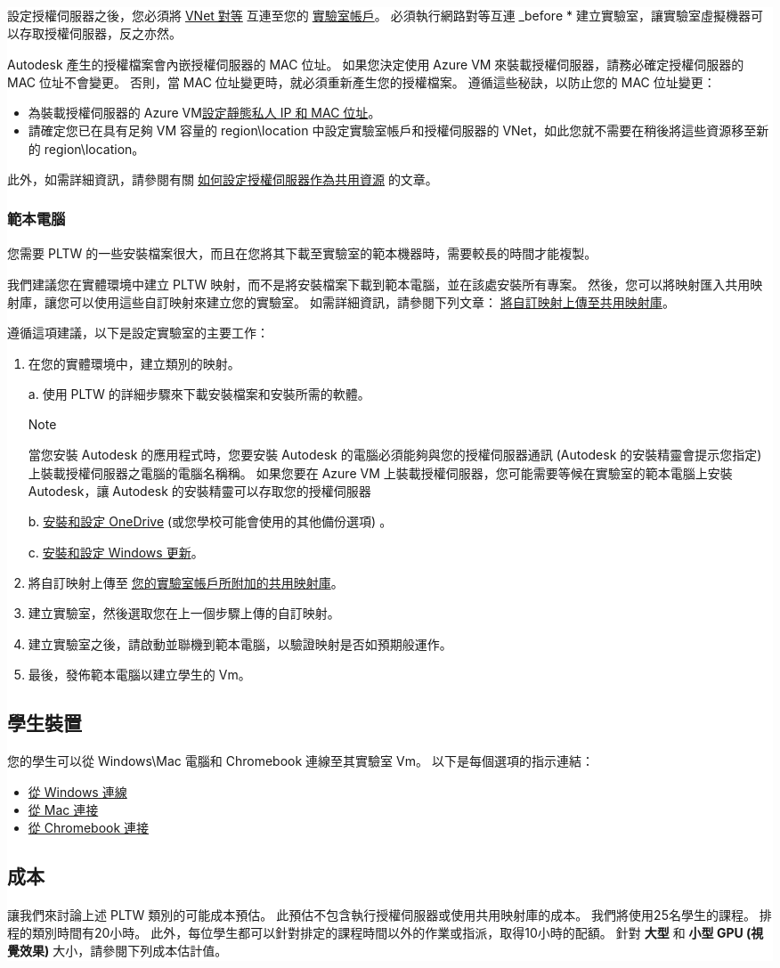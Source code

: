 設定授權伺服器之後，您必須將 [VNet 對等](https://docs.microsoft.com/azure/lab-services/classroom-labs/how-to-connect-peer-virtual-network) 互連至您的 [實驗室帳戶](https://docs.microsoft.com/azure/lab-services/classroom-labs/tutorial-setup-lab-account)。 必須執行網路對等互連 _before * 建立實驗室，讓實驗室虛擬機器可以存取授權伺服器，反之亦然。

Autodesk 產生的授權檔案會內嵌授權伺服器的 MAC 位址。  如果您決定使用 Azure VM 來裝載授權伺服器，請務必確定授權伺服器的 MAC 位址不會變更。   否則，當 MAC 位址變更時，就必須重新產生您的授權檔案。  遵循這些秘訣，以防止您的 MAC 位址變更：

- 為裝載授權伺服器的 Azure VM[設定靜態私人 IP 和 MAC 位址](https://docs.microsoft.com/azure/lab-services/how-to-create-a-lab-with-shared-resource#static-private-ip-and-mac-address)。
- 請確定您已在具有足夠 VM 容量的 region\location 中設定實驗室帳戶和授權伺服器的 VNet，如此您就不需要在稍後將這些資源移至新的 region\location。

此外，如需詳細資訊，請參閱有關 [如何設定授權伺服器作為共用資源](https://docs.microsoft.com/azure/lab-services/how-to-create-a-lab-with-shared-resource) 的文章。

### <a name="template-machine"></a>範本電腦
您需要 PLTW 的一些安裝檔案很大，而且在您將其下載至實驗室的範本機器時，需要較長的時間才能複製。

我們建議您在實體環境中建立 PLTW 映射，而不是將安裝檔案下載到範本電腦，並在該處安裝所有專案。  然後，您可以將映射匯入共用映射庫，讓您可以使用這些自訂映射來建立您的實驗室。  如需詳細資訊，請參閱下列文章： [將自訂映射上傳至共用映射庫](https://docs.microsoft.com/azure/lab-services/upload-custom-image-shared-image-gallery)。

遵循這項建議，以下是設定實驗室的主要工作：

1. 在您的實體環境中，建立類別的映射。

    a.  使用 PLTW 的詳細步驟來下載安裝檔案和安裝所需的軟體。

    > [!NOTE]    
    > 當您安裝 Autodesk 的應用程式時，您要安裝 Autodesk 的電腦必須能夠與您的授權伺服器通訊 (Autodesk 的安裝精靈會提示您指定) 上裝載授權伺服器之電腦的電腦名稱稱。  如果您要在 Azure VM 上裝載授權伺服器，您可能需要等候在實驗室的範本電腦上安裝 Autodesk，讓 Autodesk 的安裝精靈可以存取您的授權伺服器

    b.  [安裝和設定 OneDrive](https://docs.microsoft.com/azure/lab-services/how-to-prepare-windows-template#install-and-configure-onedrive) (或您學校可能會使用的其他備份選項) 。
    
    c.  [安裝和設定 Windows 更新](https://docs.microsoft.com/azure/lab-services/how-to-prepare-windows-template#install-and-configure-updates)。

1.  將自訂映射上傳至 [您的實驗室帳戶所附加的共用映射庫](https://docs.microsoft.com/azure/lab-services/how-to-attach-detach-shared-image-gallery)。

1.  建立實驗室，然後選取您在上一個步驟上傳的自訂映射。

1.  建立實驗室之後，請啟動並聯機到範本電腦，以驗證映射是否如預期般運作。

1.  最後，發佈範本電腦以建立學生的 Vm。

## <a name="student-devices"></a>學生裝置
您的學生可以從 Windows\Mac 電腦和 Chromebook 連線至其實驗室 Vm。  以下是每個選項的指示連結：

- [從 Windows 連線](https://docs.microsoft.com/azure/lab-services/how-to-use-classroom-lab#connect-to-the-vm)
- [從 Mac 連接](https://docs.microsoft.com/azure/lab-services/connect-virtual-machine-mac-remote-desktop)
- [從 Chromebook 連接](https://docs.microsoft.com/azure/lab-services/connect-virtual-machine-chromebook-remote-desktop)

## <a name="cost"></a>成本
讓我們來討論上述 PLTW 類別的可能成本預估。  此預估不包含執行授權伺服器或使用共用映射庫的成本。  我們將使用25名學生的課程。  排程的類別時間有20小時。  此外，每位學生都可以針對排定的課程時間以外的作業或指派，取得10小時的配額。  針對 **大型** 和 **小型 GPU (視覺效果)** 大小，請參閱下列成本估計值。
